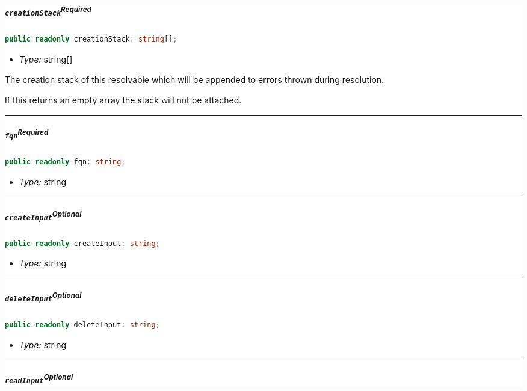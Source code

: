 
##### `creationStack`<sup>Required</sup> <a name="creationStack" id="@cdktf/provider-azurerm.machineLearningDatastoreFileshare.MachineLearningDatastoreFileshareTimeoutsOutputReference.property.creationStack"></a>

```typescript
public readonly creationStack: string[];
```

- *Type:* string[]

The creation stack of this resolvable which will be appended to errors thrown during resolution.

If this returns an empty array the stack will not be attached.

---

##### `fqn`<sup>Required</sup> <a name="fqn" id="@cdktf/provider-azurerm.machineLearningDatastoreFileshare.MachineLearningDatastoreFileshareTimeoutsOutputReference.property.fqn"></a>

```typescript
public readonly fqn: string;
```

- *Type:* string

---

##### `createInput`<sup>Optional</sup> <a name="createInput" id="@cdktf/provider-azurerm.machineLearningDatastoreFileshare.MachineLearningDatastoreFileshareTimeoutsOutputReference.property.createInput"></a>

```typescript
public readonly createInput: string;
```

- *Type:* string

---

##### `deleteInput`<sup>Optional</sup> <a name="deleteInput" id="@cdktf/provider-azurerm.machineLearningDatastoreFileshare.MachineLearningDatastoreFileshareTimeoutsOutputReference.property.deleteInput"></a>

```typescript
public readonly deleteInput: string;
```

- *Type:* string

---

##### `readInput`<sup>Optional</sup> <a name="readInput" id="@cdktf/provider-azurerm.machineLearningDatastoreFileshare.MachineLearningDatastoreFileshareTimeoutsOutputReference.property.readInput"></a>
